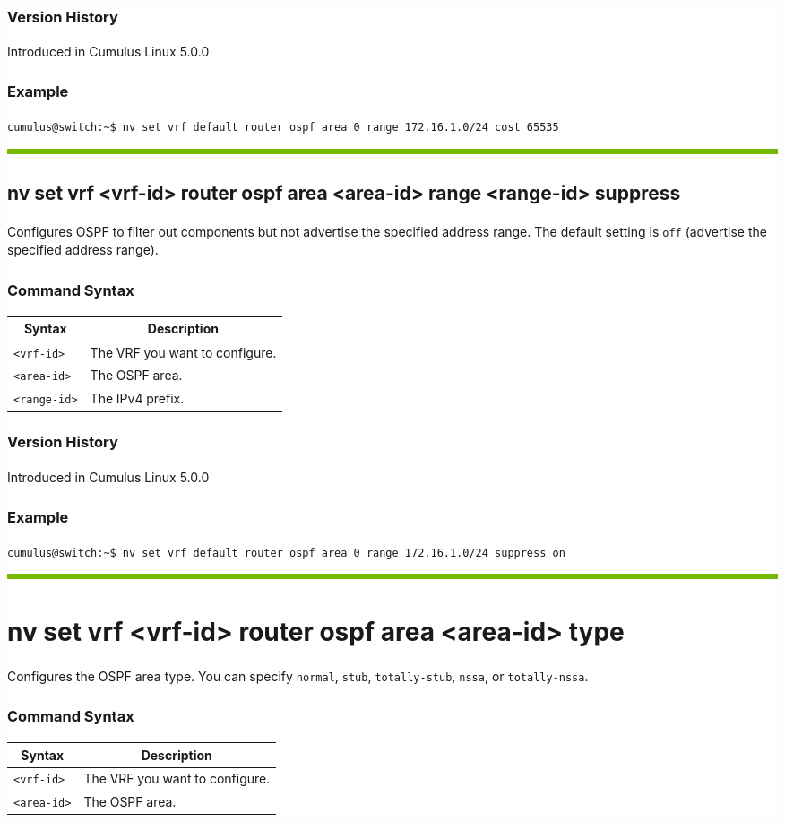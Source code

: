 ### Version History

Introduced in Cumulus Linux 5.0.0

### Example

```
cumulus@switch:~$ nv set vrf default router ospf area 0 range 172.16.1.0/24 cost 65535
```

<HR STYLE="BORDER: DASHED RGB(118,185,0) 0.5PX;BACKGROUND-COLOR: RGB(118,185,0);HEIGHT: 4.0PX;"/>

## <h>nv set vrf \<vrf-id\> router ospf area \<area-id\> range \<range-id\> suppress</h>

Configures OSPF to filter out components but not advertise the specified address range. The default setting is `off` (advertise the specified address range).

### Command Syntax

| Syntax |  Description   |
| ---------  | -------------- |
| `<vrf-id>` |   The VRF you want to configure. |
| `<area-id>` | The OSPF area. |
| `<range-id>`  | The IPv4 prefix. |

### Version History

Introduced in Cumulus Linux 5.0.0

### Example

```
cumulus@switch:~$ nv set vrf default router ospf area 0 range 172.16.1.0/24 suppress on
```

<HR STYLE="BORDER: DASHED RGB(118,185,0) 0.5PX;BACKGROUND-COLOR: RGB(118,185,0);HEIGHT: 4.0PX;"/>

# nv set vrf \<vrf-id\> router ospf area \<area-id\> type</h>

Configures the OSPF area type. You can specify `normal`, `stub`, `totally-stub`, `nssa`, or `totally-nssa`.

### Command Syntax

| Syntax |  Description   |
| ---------  | -------------- |
| `<vrf-id>` |   The VRF you want to configure. |
| `<area-id>` |   The OSPF area. |
